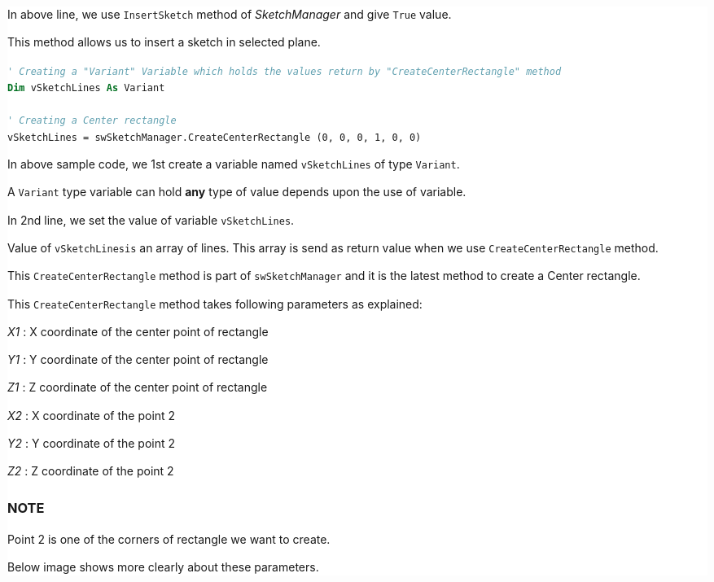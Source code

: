 In above line, we use `InsertSketch` method of *SketchManager* and give `True` value.

This method allows us to insert a sketch in selected plane.




```vb
' Creating a "Variant" Variable which holds the values return by "CreateCenterRectangle" method
Dim vSketchLines As Variant
    
' Creating a Center rectangle
vSketchLines = swSketchManager.CreateCenterRectangle (0, 0, 0, 1, 0, 0)
```

In above sample code, we 1st create a variable named `vSketchLines` of type `Variant`.

A `Variant` type variable can hold **any** type of value depends upon the use of variable.

In 2nd line, we set the value of variable `vSketchLines`.

Value of `vSketchLinesis` an array of lines. This array is send as return value when we use `CreateCenterRectangle` method.

This `CreateCenterRectangle` method is part of `swSketchManager` and it is the latest method to create a Center rectangle.

This `CreateCenterRectangle` method takes following parameters as explained:

*X1* : X coordinate of the center point of rectangle

*Y1* : Y coordinate of the center point of rectangle

*Z1* : Z coordinate of the center point of rectangle

*X2* : X coordinate of the point 2

*Y2* : Y coordinate of the point 2

*Z2* : Z coordinate of the point 2

### NOTE

Point 2 is one of the corners of rectangle we want to create.

Below image shows more clearly about these parameters.

